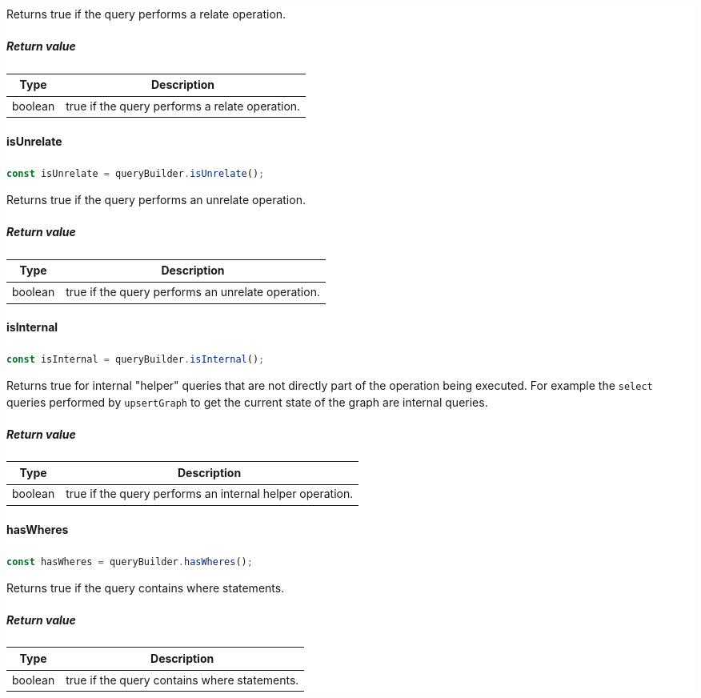 Returns true if the query performs a relate operation.

##### Return value

Type|Description
----|-----------------------------
boolean|true if the query performs a relate operation.




#### isUnrelate

```js
const isUnrelate = queryBuilder.isUnrelate();
```

Returns true if the query performs an unrelate operation.

##### Return value

Type|Description
----|-----------------------------
boolean|true if the query performs an unrelate operation.




#### isInternal

```js
const isInternal = queryBuilder.isInternal();
```

Returns true for internal "helper" queries that are not directly
part of the operation being executed. For example the `select` queries
performed by `upsertGraph` to get the current state of the graph are
internal queries.

##### Return value

Type|Description
----|-----------------------------
boolean|true if the query performs an internal helper operation.




#### hasWheres

```js
const hasWheres = queryBuilder.hasWheres();
```

Returns true if the query contains where statements.

##### Return value

Type|Description
----|-----------------------------
boolean|true if the query contains where statements.
